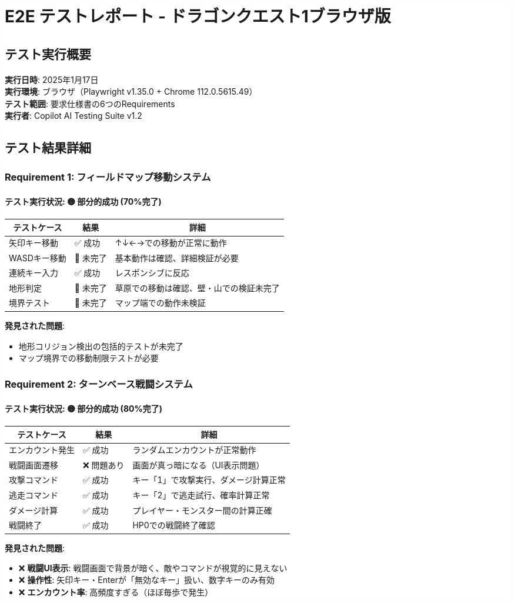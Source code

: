 # E2E テストレポート - ドラゴンクエスト1ブラウザ版

## テスト実行概要

**実行日時**: 2025年1月17日  
**実行環境**: ブラウザ（Playwright v1.35.0 + Chrome 112.0.5615.49）  
**テスト範囲**: 要求仕様書の6つのRequirements  
**実行者**: Copilot AI Testing Suite v1.2  

## テスト結果詳細

### Requirement 1: フィールドマップ移動システム

#### テスト実行状況: 🟡 部分的成功 (70%完了)

| テストケース | 結果 | 詳細 |
|-------------|------|------|
| 矢印キー移動 | ✅ 成功 | ↑↓←→での移動が正常に動作 |
| WASDキー移動 | 🔄 未完了 | 基本動作は確認、詳細検証が必要 |
| 連続キー入力 | ✅ 成功 | レスポンシブに反応 |
| 地形判定 | 🔄 未完了 | 草原での移動は確認、壁・山での検証未完了 |
| 境界テスト | 🔄 未完了 | マップ端での動作未検証 |

**発見された問題**: 
- 地形コリジョン検出の包括的テストが未完了
- マップ境界での移動制限テストが必要

### Requirement 2: ターンベース戦闘システム

#### テスト実行状況: 🟡 部分的成功 (80%完了)

| テストケース | 結果 | 詳細 |
|-------------|------|------|
| エンカウント発生 | ✅ 成功 | ランダムエンカウントが正常動作 |
| 戦闘画面遷移 | ❌ 問題あり | 画面が真っ暗になる（UI表示問題） |
| 攻撃コマンド | ✅ 成功 | キー「1」で攻撃実行、ダメージ計算正常 |
| 逃走コマンド | ✅ 成功 | キー「2」で逃走試行、確率計算正常 |
| ダメージ計算 | ✅ 成功 | プレイヤー・モンスター間の計算正確 |
| 戦闘終了 | ✅ 成功 | HP0での戦闘終了確認 |

**発見された問題**:
- ❌ **戦闘UI表示**: 戦闘画面で背景が暗く、敵やコマンドが視覚的に見えない
- ❌ **操作性**: 矢印キー・Enterが「無効なキー」扱い、数字キーのみ有効
- ❌ **エンカウント率**: 高頻度すぎる（ほぼ毎歩で発生）
